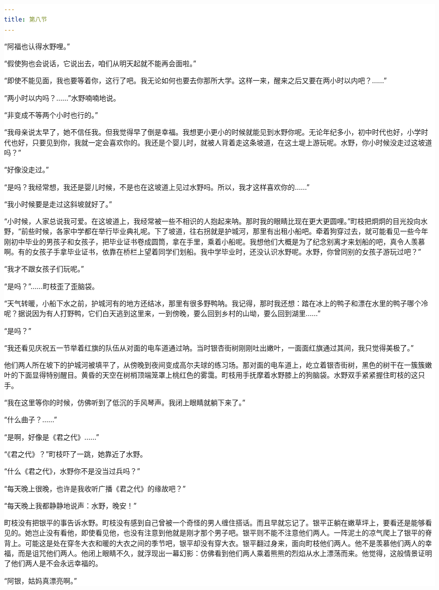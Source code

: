 ```yaml
---
title: 第八节
---
```


“阿福也认得水野哩。”

“假使狗也会说话，它说出去，咱们从明天起就不能再会面啦。”

“即使不能见面，我也要等着你，这行了吧。我无论如何也要去你那所大学。这样一来，醒来之后又要在两小时以内吧？……”

“两小时以内吗？……”水野喃喃地说。

“非变成不等两个小时也行的。”

“我母亲说太早了，她不信任我。但我觉得早了倒是幸福。我想更小更小的时候就能见到水野你呢。无论年纪多小，初中时代也好，小学时代也好，只要见到你，我就一定会喜欢你的。我还是个婴儿时，就被人背着走这条坡道，在这土堤上游玩呢。水野，你小时候没走过这坡道吗？”

“好像没走过。”

“是吗？我经常想，我还是婴儿时候，不是也在这坡道上见过水野吗。所以，我才这样喜欢你的……”

“我小时候要是走过这斜坡就好了。”

“小时候，人家总说我可爱。在这坡道上，我经常被一些不相识的人抱起来呐。那时我的眼睛比现在更大更圆哩。”町枝把炯炯的目光投向水野，“前些时候，各家中学都在举行毕业典礼呢。下了坡道，往右拐就是护城河，那里有出租小船吧。牵着狗穿过去，就可能看见一些今年刚初中毕业的男孩子和女孩子，把毕业证书卷成圆筒，拿在手里，乘着小船呢。我想他们大概是为了纪念别离才来划船的吧，真令人羡慕啊。有的女孩子手拿毕业证书，依靠在桥栏上望着同学们划船。我中学毕业时，还没认识水野呢。水野，你曾同别的女孩子游玩过吧？”

“我才不跟女孩子们玩呢。”

“是吗？”……町枝歪了歪脑袋。

“天气转暖，小船下水之前，护城河有的地方还结冰，那里有很多野鸭呐。我记得，那时我还想：踏在冰上的鸭子和漂在水里的鸭子哪个冷呢？据说因为有人打野鸭，它们白天逃到这里来，一到傍晚，要么回到乡村的山坳，要么回到湖里……”

“是吗？”

“我还看见庆祝五一节举着红旗的队伍从对面的电车道通过呐。当时银杏街树刚刚吐出嫩叶，一面面红旗通过其间，我只觉得美极了。”

他们两人所在坡下的护城河被填平了，从傍晚到夜间变成高尔夫球的练习场。那对面的电车道上，屹立着银杏街树，黑色的树干在一簇簇嫩叶的下面显得特别醒目。黄昏的天空在树梢顶端笼罩上桃红色的雾霭。町枝用手抚摩着水野膝上的狗脑袋。水野双手紧紧握住町枝的这只手。

“我在这里等你的时候，仿佛听到了低沉的手风琴声。我闭上眼睛就躺下来了。”

“什么曲子？……”

“是啊，好像是《君之代》……”

“《君之代》？”町枝吓了一跳，她靠近了水野。

“什么《君之代》，水野你不是没当过兵吗？”

“每天晚上很晚，也许是我收听广播《君之代》的缘故吧？”

“每天晚上我都静静地说声：水野，晚安！”

町枝没有把银平的事告诉水野。町枝没有感到自己曾被一个奇怪的男人缠住搭话。而且早就忘记了。银平正躺在嫩草坪上，要看还是能够看见的。她岂止没有看他，即使看见他，也没有注意到他就是刚才那个男子吧。银平则不能不注意他们两人。一阵泥土的凉气爬上了银平的脊背上。可能这是处在穿冬大衣和暖的大衣之间的季节吧，银平却没有穿大衣。银平翻过身来，面向町枝他们两人。他不是羡慕他们两人的幸福，而是诅咒他们两人。他闭上眼睛不久，就浮现出一幕幻影：仿佛看到他们两人乘着熊熊的烈焰从水上漂荡而来。他觉得，这般情景证明了他们两人是不会永远幸福的。

“阿银，姑妈真漂亮啊。”
